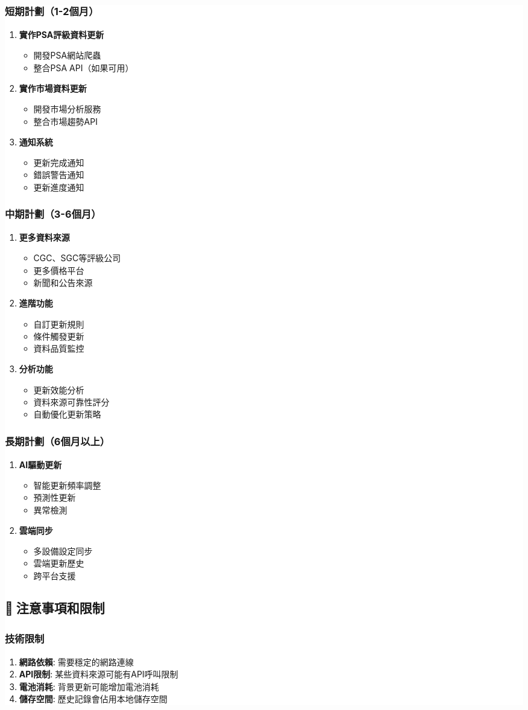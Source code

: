 ### 短期計劃（1-2個月）

1. **實作PSA評級資料更新**
   - 開發PSA網站爬蟲
   - 整合PSA API（如果可用）

2. **實作市場資料更新**
   - 開發市場分析服務
   - 整合市場趨勢API

3. **通知系統**
   - 更新完成通知
   - 錯誤警告通知
   - 更新進度通知

### 中期計劃（3-6個月）

1. **更多資料來源**
   - CGC、SGC等評級公司
   - 更多價格平台
   - 新聞和公告來源

2. **進階功能**
   - 自訂更新規則
   - 條件觸發更新
   - 資料品質監控

3. **分析功能**
   - 更新效能分析
   - 資料來源可靠性評分
   - 自動優化更新策略

### 長期計劃（6個月以上）

1. **AI驅動更新**
   - 智能更新頻率調整
   - 預測性更新
   - 異常檢測

2. **雲端同步**
   - 多設備設定同步
   - 雲端更新歷史
   - 跨平台支援

## 🚨 注意事項和限制

### 技術限制

1. **網路依賴**: 需要穩定的網路連線
2. **API限制**: 某些資料來源可能有API呼叫限制
3. **電池消耗**: 背景更新可能增加電池消耗
4. **儲存空間**: 歷史記錄會佔用本地儲存空間
